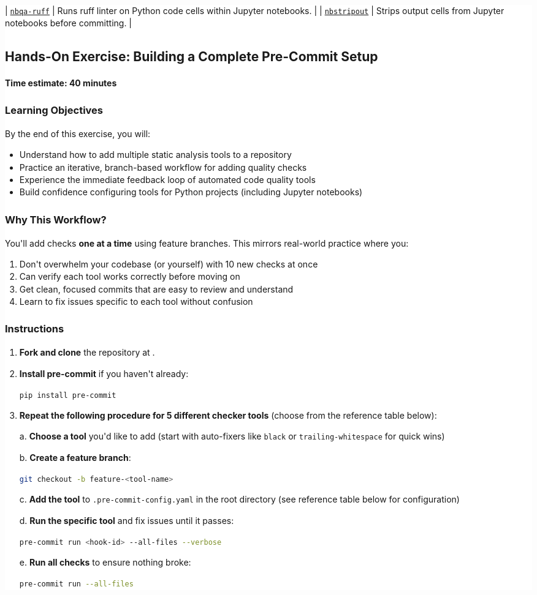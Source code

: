 | [`nbqa-ruff`](https://github.com/nbQA-dev/nbQA) | Runs ruff linter on Python code cells within Jupyter notebooks. |
| [`nbstripout`](https://github.com/kynan/nbstripout) | Strips output cells from Jupyter notebooks before committing. |

## Hands-On Exercise: Building a Complete Pre-Commit Setup

**Time estimate: 40 minutes**

### Learning Objectives

By the end of this exercise, you will:
- Understand how to add multiple static analysis tools to a repository
- Practice an iterative, branch-based workflow for adding quality checks
- Experience the immediate feedback loop of automated code quality tools
- Build confidence configuring tools for Python projects (including Jupyter notebooks)

### Why This Workflow?

You'll add checks **one at a time** using feature branches. This mirrors real-world practice where you:
1. Don't overwhelm your codebase (or yourself) with 10 new checks at once
2. Can verify each tool works correctly before moving on
3. Get clean, focused commits that are easy to review and understand
4. Learn to fix issues specific to each tool without confusion

### Instructions

1. **Fork and clone** the repository at <url will be put here later>.

2. **Install pre-commit** if you haven't already:
   ```bash
   pip install pre-commit
   ```

3. **Repeat the following procedure for 5 different checker tools** (choose from the reference table below):

   a. **Choose a tool** you'd like to add (start with auto-fixers like `black` or `trailing-whitespace` for quick wins)

   b. **Create a feature branch**:
      ```bash
      git checkout -b feature-<tool-name>
      ```

   c. **Add the tool** to `.pre-commit-config.yaml` in the root directory (see reference table below for configuration)

   d. **Run the specific tool** and fix issues until it passes:
      ```bash
      pre-commit run <hook-id> --all-files --verbose
      ```

   e. **Run all checks** to ensure nothing broke:
      ```bash
      pre-commit run --all-files
      ```
